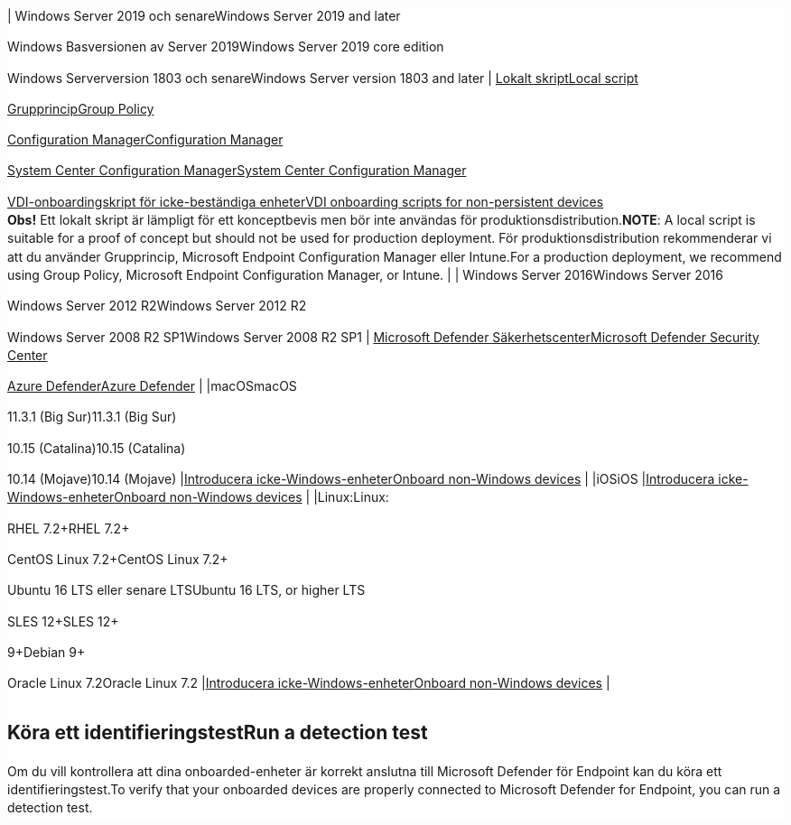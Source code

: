 | <span data-ttu-id="b9d9f-150">Windows Server 2019 och senare</span><span class="sxs-lookup"><span data-stu-id="b9d9f-150">Windows Server 2019 and later</span></span> <p><span data-ttu-id="b9d9f-151">Windows Basversionen av Server 2019</span><span class="sxs-lookup"><span data-stu-id="b9d9f-151">Windows Server 2019 core edition</span></span><p><span data-ttu-id="b9d9f-152">Windows Serverversion 1803 och senare</span><span class="sxs-lookup"><span data-stu-id="b9d9f-152">Windows Server version 1803 and later</span></span> | [<span data-ttu-id="b9d9f-153">Lokalt skript</span><span class="sxs-lookup"><span data-stu-id="b9d9f-153">Local script</span></span>](configure-endpoints-script.md)<p>[<span data-ttu-id="b9d9f-154">Grupprincip</span><span class="sxs-lookup"><span data-stu-id="b9d9f-154">Group Policy</span></span>](configure-endpoints-gp.md)<p>[<span data-ttu-id="b9d9f-155">Configuration Manager</span><span class="sxs-lookup"><span data-stu-id="b9d9f-155">Configuration Manager</span></span>](configure-endpoints-sccm.md)<p>[<span data-ttu-id="b9d9f-156">System Center Configuration Manager</span><span class="sxs-lookup"><span data-stu-id="b9d9f-156">System Center Configuration Manager</span></span>](configure-endpoints-sccm.md#onboard-devices-using-system-center-configuration-manager)<p>[<span data-ttu-id="b9d9f-157">VDI-onboardingskript för icke-beständiga enheter</span><span class="sxs-lookup"><span data-stu-id="b9d9f-157">VDI onboarding scripts for non-persistent devices</span></span>](configure-endpoints-vdi.md) <br/><span data-ttu-id="b9d9f-158">**Obs!** Ett lokalt skript är lämpligt för ett konceptbevis men bör inte användas för produktionsdistribution.</span><span class="sxs-lookup"><span data-stu-id="b9d9f-158">**NOTE**: A local script is suitable for a proof of concept but should not be used for production deployment.</span></span> <span data-ttu-id="b9d9f-159">För produktionsdistribution rekommenderar vi att du använder Grupprincip, Microsoft Endpoint Configuration Manager eller Intune.</span><span class="sxs-lookup"><span data-stu-id="b9d9f-159">For a production deployment, we recommend using Group Policy, Microsoft Endpoint Configuration Manager, or Intune.</span></span>    |
| <span data-ttu-id="b9d9f-160">Windows Server 2016</span><span class="sxs-lookup"><span data-stu-id="b9d9f-160">Windows Server 2016</span></span><p><span data-ttu-id="b9d9f-161">Windows Server 2012 R2</span><span class="sxs-lookup"><span data-stu-id="b9d9f-161">Windows Server 2012 R2</span></span><p><span data-ttu-id="b9d9f-162">Windows Server 2008 R2 SP1</span><span class="sxs-lookup"><span data-stu-id="b9d9f-162">Windows Server 2008 R2 SP1</span></span>  | [<span data-ttu-id="b9d9f-163">Microsoft Defender Säkerhetscenter</span><span class="sxs-lookup"><span data-stu-id="b9d9f-163">Microsoft Defender Security Center</span></span>](configure-server-endpoints.md)<p>[<span data-ttu-id="b9d9f-164">Azure Defender</span><span class="sxs-lookup"><span data-stu-id="b9d9f-164">Azure Defender</span></span>](/azure/security-center/security-center-wdatp) |
|<span data-ttu-id="b9d9f-165">macOS</span><span class="sxs-lookup"><span data-stu-id="b9d9f-165">macOS</span></span><p><span data-ttu-id="b9d9f-166">11.3.1 (Big Sur)</span><span class="sxs-lookup"><span data-stu-id="b9d9f-166">11.3.1 (Big Sur)</span></span> <p><span data-ttu-id="b9d9f-167">10.15 (Catalina)</span><span class="sxs-lookup"><span data-stu-id="b9d9f-167">10.15 (Catalina)</span></span><p><span data-ttu-id="b9d9f-168">10.14 (Mojave)</span><span class="sxs-lookup"><span data-stu-id="b9d9f-168">10.14 (Mojave)</span></span> |[<span data-ttu-id="b9d9f-169">Introducera icke-Windows-enheter</span><span class="sxs-lookup"><span data-stu-id="b9d9f-169">Onboard non-Windows devices</span></span>](configure-endpoints-non-windows.md)  |
|<span data-ttu-id="b9d9f-170">iOS</span><span class="sxs-lookup"><span data-stu-id="b9d9f-170">iOS</span></span> |[<span data-ttu-id="b9d9f-171">Introducera icke-Windows-enheter</span><span class="sxs-lookup"><span data-stu-id="b9d9f-171">Onboard non-Windows devices</span></span>](configure-endpoints-non-windows.md)  |
|<span data-ttu-id="b9d9f-172">Linux:</span><span class="sxs-lookup"><span data-stu-id="b9d9f-172">Linux:</span></span><p><span data-ttu-id="b9d9f-173">RHEL 7.2+</span><span class="sxs-lookup"><span data-stu-id="b9d9f-173">RHEL 7.2+</span></span><p><span data-ttu-id="b9d9f-174">CentOS Linux 7.2+</span><span class="sxs-lookup"><span data-stu-id="b9d9f-174">CentOS Linux 7.2+</span></span><p><span data-ttu-id="b9d9f-175">Ubuntu 16 LTS eller senare LTS</span><span class="sxs-lookup"><span data-stu-id="b9d9f-175">Ubuntu 16 LTS, or higher LTS</span></span><p><span data-ttu-id="b9d9f-176">SLES 12+</span><span class="sxs-lookup"><span data-stu-id="b9d9f-176">SLES 12+</span></span><p><span data-ttu-id="b9d9f-177">9+</span><span class="sxs-lookup"><span data-stu-id="b9d9f-177">Debian 9+</span></span><p><span data-ttu-id="b9d9f-178">Oracle Linux 7.2</span><span class="sxs-lookup"><span data-stu-id="b9d9f-178">Oracle Linux 7.2</span></span> |[<span data-ttu-id="b9d9f-179">Introducera icke-Windows-enheter</span><span class="sxs-lookup"><span data-stu-id="b9d9f-179">Onboard non-Windows devices</span></span>](configure-endpoints-non-windows.md)  |

## <a name="run-a-detection-test"></a><span data-ttu-id="b9d9f-180">Köra ett identifieringstest</span><span class="sxs-lookup"><span data-stu-id="b9d9f-180">Run a detection test</span></span>

<span data-ttu-id="b9d9f-181">Om du vill kontrollera att dina onboarded-enheter är korrekt anslutna till Microsoft Defender för Endpoint kan du köra ett identifieringstest.</span><span class="sxs-lookup"><span data-stu-id="b9d9f-181">To verify that your onboarded devices are properly connected to Microsoft Defender for Endpoint, you can run a detection test.</span></span>

